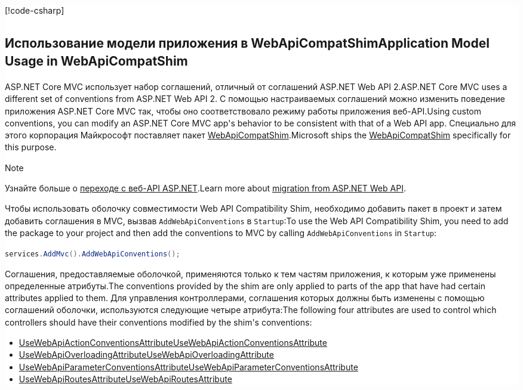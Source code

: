 [!code-csharp[](./application-model/sample/src/AppModelSample/Controllers/NamespaceRoutingController.cs?highlight=7-8)]

## <a name="application-model-usage-in-webapicompatshim"></a><span data-ttu-id="f72e9-192">Использование модели приложения в WebApiCompatShim</span><span class="sxs-lookup"><span data-stu-id="f72e9-192">Application Model Usage in WebApiCompatShim</span></span>

<span data-ttu-id="f72e9-193">ASP.NET Core MVC использует набор соглашений, отличный от соглашений ASP.NET Web API 2.</span><span class="sxs-lookup"><span data-stu-id="f72e9-193">ASP.NET Core MVC uses a different set of conventions from ASP.NET Web API 2.</span></span> <span data-ttu-id="f72e9-194">С помощью настраиваемых соглашений можно изменить поведение приложения ASP.NET Core MVC так, чтобы оно соответствовало режиму работы приложения веб-API.</span><span class="sxs-lookup"><span data-stu-id="f72e9-194">Using custom conventions, you can modify an ASP.NET Core MVC app's behavior to be consistent with that of a Web API app.</span></span> <span data-ttu-id="f72e9-195">Специально для этого корпорация Майкрософт поставляет пакет [WebApiCompatShim](https://www.nuget.org/packages/Microsoft.AspNetCore.Mvc.WebApiCompatShim/).</span><span class="sxs-lookup"><span data-stu-id="f72e9-195">Microsoft ships the [WebApiCompatShim](https://www.nuget.org/packages/Microsoft.AspNetCore.Mvc.WebApiCompatShim/) specifically for this purpose.</span></span>

> [!NOTE]
> <span data-ttu-id="f72e9-196">Узнайте больше о [переходе с веб-API ASP.NET](xref:migration/webapi).</span><span class="sxs-lookup"><span data-stu-id="f72e9-196">Learn more about [migration from ASP.NET Web API](xref:migration/webapi).</span></span>

<span data-ttu-id="f72e9-197">Чтобы использовать оболочку совместимости Web API Compatibility Shim, необходимо добавить пакет в проект и затем добавить соглашения в MVC, вызвав `AddWebApiConventions` в `Startup`:</span><span class="sxs-lookup"><span data-stu-id="f72e9-197">To use the Web API Compatibility Shim, you need to add the package to your project and then add the conventions to MVC by calling `AddWebApiConventions` in `Startup`:</span></span>

```csharp
services.AddMvc().AddWebApiConventions();
```

<span data-ttu-id="f72e9-198">Соглашения, предоставляемые оболочкой, применяются только к тем частям приложения, к которым уже применены определенные атрибуты.</span><span class="sxs-lookup"><span data-stu-id="f72e9-198">The conventions provided by the shim are only applied to parts of the app that have had certain attributes applied to them.</span></span> <span data-ttu-id="f72e9-199">Для управления контроллерами, соглашения которых должны быть изменены с помощью соглашений оболочки, используются следующие четыре атрибута:</span><span class="sxs-lookup"><span data-stu-id="f72e9-199">The following four attributes are used to control which controllers should have their conventions modified by the shim's conventions:</span></span>

* [<span data-ttu-id="f72e9-200">UseWebApiActionConventionsAttribute</span><span class="sxs-lookup"><span data-stu-id="f72e9-200">UseWebApiActionConventionsAttribute</span></span>](/dotnet/api/microsoft.aspnetcore.mvc.webapicompatshim.usewebapiactionconventionsattribute)
* [<span data-ttu-id="f72e9-201">UseWebApiOverloadingAttribute</span><span class="sxs-lookup"><span data-stu-id="f72e9-201">UseWebApiOverloadingAttribute</span></span>](/dotnet/api/microsoft.aspnetcore.mvc.webapicompatshim.usewebapioverloadingattribute)
* [<span data-ttu-id="f72e9-202">UseWebApiParameterConventionsAttribute</span><span class="sxs-lookup"><span data-stu-id="f72e9-202">UseWebApiParameterConventionsAttribute</span></span>](/dotnet/api/microsoft.aspnetcore.mvc.webapicompatshim.usewebapiparameterconventionsattribute)
* [<span data-ttu-id="f72e9-203">UseWebApiRoutesAttribute</span><span class="sxs-lookup"><span data-stu-id="f72e9-203">UseWebApiRoutesAttribute</span></span>](/dotnet/api/microsoft.aspnetcore.mvc.webapicompatshim.usewebapiroutesattribute)
